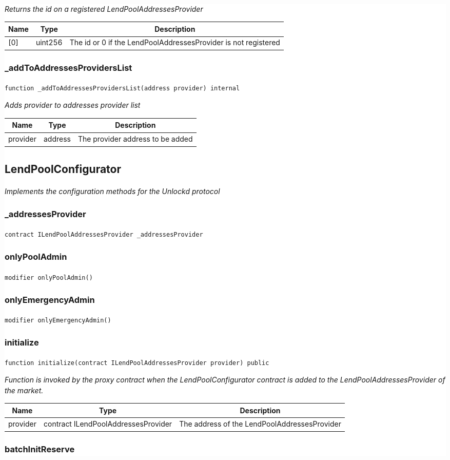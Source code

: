 _Returns the id on a registered LendPoolAddressesProvider_

| Name | Type | Description |
| ---- | ---- | ----------- |
| [0] | uint256 | The id or 0 if the LendPoolAddressesProvider is not registered |

### _addToAddressesProvidersList

```solidity
function _addToAddressesProvidersList(address provider) internal
```

_Adds provider to addresses provider list_

| Name | Type | Description |
| ---- | ---- | ----------- |
| provider | address | The provider address to be added |

## LendPoolConfigurator

_Implements the configuration methods for the Unlockd protocol_

### _addressesProvider

```solidity
contract ILendPoolAddressesProvider _addressesProvider
```

### onlyPoolAdmin

```solidity
modifier onlyPoolAdmin()
```

### onlyEmergencyAdmin

```solidity
modifier onlyEmergencyAdmin()
```

### initialize

```solidity
function initialize(contract ILendPoolAddressesProvider provider) public
```

_Function is invoked by the proxy contract when the LendPoolConfigurator contract is added to the
LendPoolAddressesProvider of the market._

| Name | Type | Description |
| ---- | ---- | ----------- |
| provider | contract ILendPoolAddressesProvider | The address of the LendPoolAddressesProvider |

### batchInitReserve
